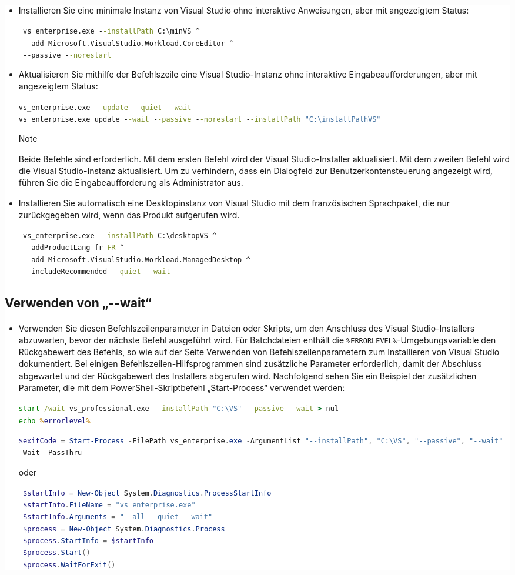* Installieren Sie eine minimale Instanz von Visual Studio ohne interaktive Anweisungen, aber mit angezeigtem Status:

  ```cmd
   vs_enterprise.exe --installPath C:\minVS ^
   --add Microsoft.VisualStudio.Workload.CoreEditor ^
   --passive --norestart
  ```

* Aktualisieren Sie mithilfe der Befehlszeile eine Visual Studio-Instanz ohne interaktive Eingabeaufforderungen, aber mit angezeigtem Status:

   ```cmd
   vs_enterprise.exe --update --quiet --wait
   vs_enterprise.exe update --wait --passive --norestart --installPath "C:\installPathVS"
   ```

  > [!NOTE]
  > Beide Befehle sind erforderlich. Mit dem ersten Befehl wird der Visual Studio-Installer aktualisiert. Mit dem zweiten Befehl wird die Visual Studio-Instanz aktualisiert. Um zu verhindern, dass ein Dialogfeld zur Benutzerkontensteuerung angezeigt wird, führen Sie die Eingabeaufforderung als Administrator aus.

* Installieren Sie automatisch eine Desktopinstanz von Visual Studio mit dem französischen Sprachpaket, die nur zurückgegeben wird, wenn das Produkt aufgerufen wird.

  ```cmd
   vs_enterprise.exe --installPath C:\desktopVS ^
   --addProductLang fr-FR ^
   --add Microsoft.VisualStudio.Workload.ManagedDesktop ^
   --includeRecommended --quiet --wait
  ```

## <a name="using---wait"></a>Verwenden von „--wait“

* Verwenden Sie diesen Befehlszeilenparameter in Dateien oder Skripts, um den Anschluss des Visual Studio-Installers abzuwarten, bevor der nächste Befehl ausgeführt wird. Für Batchdateien enthält die `%ERRORLEVEL%`-Umgebungsvariable den Rückgabewert des Befehls, so wie auf der Seite [Verwenden von Befehlszeilenparametern zum Installieren von Visual Studio](use-command-line-parameters-to-install-visual-studio.md) dokumentiert. Bei einigen Befehlszeilen-Hilfsprogrammen sind zusätzliche Parameter erforderlich, damit der Abschluss abgewartet und der Rückgabewert des Installers abgerufen wird. Nachfolgend sehen Sie ein Beispiel der zusätzlichen Parameter, die mit dem PowerShell-Skriptbefehl „Start-Process“ verwendet werden:

   ```cmd
   start /wait vs_professional.exe --installPath "C:\VS" --passive --wait > nul
   echo %errorlevel%
   ```

   ```powershell
   $exitCode = Start-Process -FilePath vs_enterprise.exe -ArgumentList "--installPath", "C:\VS", "--passive", "--wait" -Wait -PassThru
   ```

   oder

   ```powershell
    $startInfo = New-Object System.Diagnostics.ProcessStartInfo
    $startInfo.FileName = "vs_enterprise.exe"
    $startInfo.Arguments = "--all --quiet --wait"
    $process = New-Object System.Diagnostics.Process
    $process.StartInfo = $startInfo
    $process.Start()
    $process.WaitForExit()
   ```
